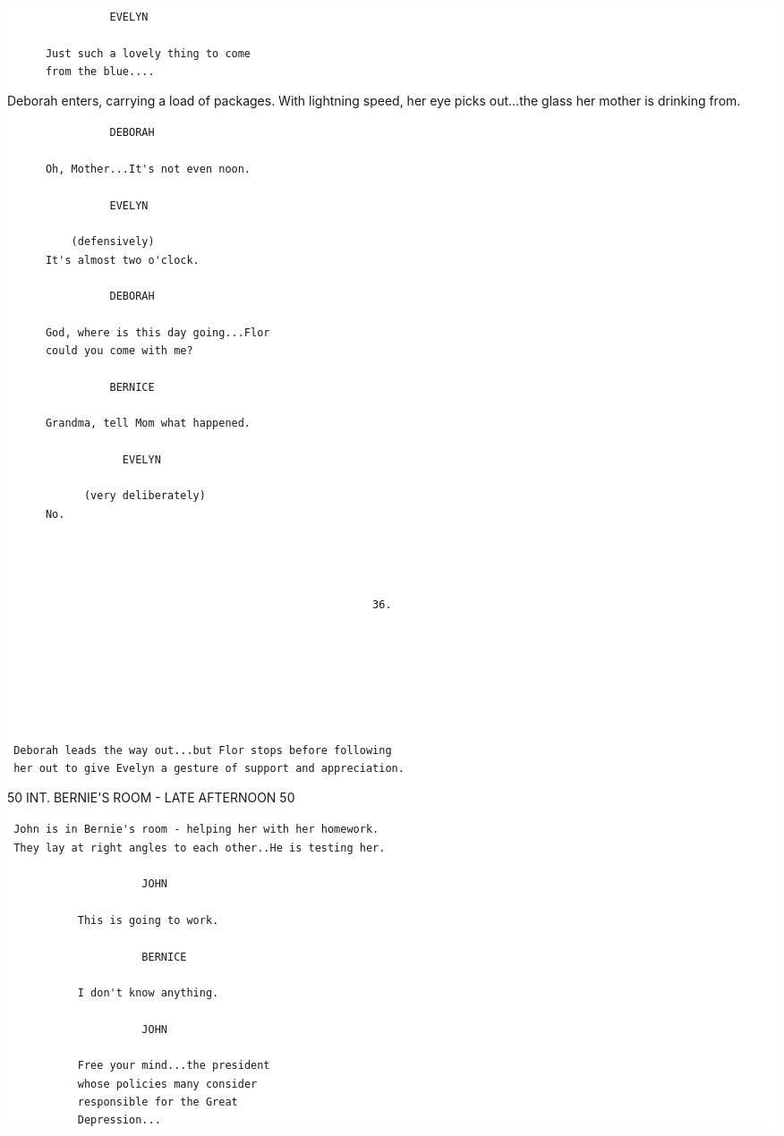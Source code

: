                     EVELYN

          Just such a lovely thing to come
          from the blue....
Deborah enters, carrying a load of packages. With lightning
speed, her eye picks out...the glass her mother is drinking
from.

                    DEBORAH

          Oh, Mother...It's not even noon.

                    EVELYN

              (defensively)
          It's almost two o'clock.

                    DEBORAH

          God, where is this day going...Flor
          could you come with me?

                    BERNICE

          Grandma, tell Mom what happened.

                      EVELYN

                (very deliberately)
          No.




                                                             36.







     Deborah leads the way out...but Flor stops before following
     her out to give Evelyn a gesture of support and appreciation.

50   INT. BERNIE'S ROOM - LATE AFTERNOON                          50

     John is in Bernie's room - helping her with her homework.
     They lay at right angles to each other..He is testing her.

                         JOHN

               This is going to work.

                         BERNICE

               I don't know anything.

                         JOHN

               Free your mind...the president
               whose policies many consider
               responsible for the Great
               Depression...
